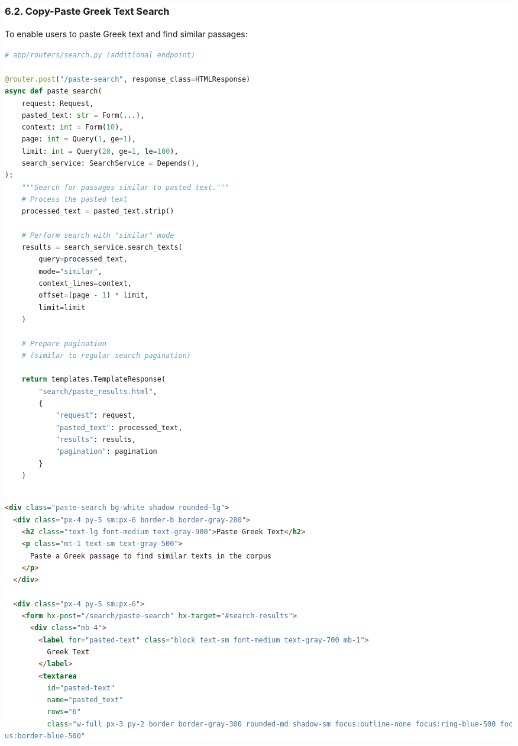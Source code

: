 ### 6.2. Copy-Paste Greek Text Search

To enable users to paste Greek text and find similar passages:

```python
# app/routers/search.py (additional endpoint)

@router.post("/paste-search", response_class=HTMLResponse)
async def paste_search(
    request: Request,
    pasted_text: str = Form(...),
    context: int = Form(10),
    page: int = Query(1, ge=1),
    limit: int = Query(20, ge=1, le=100),
    search_service: SearchService = Depends(),
):
    """Search for passages similar to pasted text."""
    # Process the pasted text
    processed_text = pasted_text.strip()
    
    # Perform search with "similar" mode
    results = search_service.search_texts(
        query=processed_text,
        mode="similar",
        context_lines=context,
        offset=(page - 1) * limit,
        limit=limit
    )
    
    # Prepare pagination
    # (similar to regular search pagination)
    
    return templates.TemplateResponse(
        "search/paste_results.html",
        {
            "request": request,
            "pasted_text": processed_text,
            "results": results,
            "pagination": pagination
        }
    )
```

```html

<div class="paste-search bg-white shadow rounded-lg">
  <div class="px-4 py-5 sm:px-6 border-b border-gray-200">
    <h2 class="text-lg font-medium text-gray-900">Paste Greek Text</h2>
    <p class="mt-1 text-sm text-gray-500">
      Paste a Greek passage to find similar texts in the corpus
    </p>
  </div>
  
  <div class="px-4 py-5 sm:px-6">
    <form hx-post="/search/paste-search" hx-target="#search-results">
      <div class="mb-4">
        <label for="pasted-text" class="block text-sm font-medium text-gray-700 mb-1">
          Greek Text
        </label>
        <textarea
          id="pasted-text"
          name="pasted_text"
          rows="6"
          class="w-full px-3 py-2 border border-gray-300 rounded-md shadow-sm focus:outline-none focus:ring-blue-500 focus:border-blue-500"
```